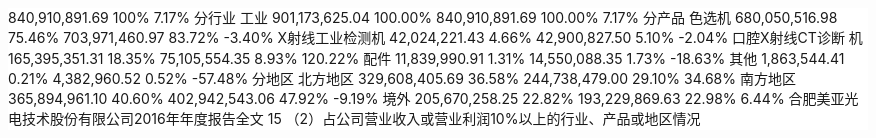 840,910,891.69
100%
7.17%
分行业
工业
901,173,625.04
100.00%
840,910,891.69
100.00%
7.17%
分产品
色选机
680,050,516.98
75.46%
703,971,460.97
83.72%
-3.40%
X射线工业检测机
42,024,221.43
4.66%
42,900,827.50
5.10%
-2.04%
口腔X射线CT诊断
机
165,395,351.31
18.35%
75,105,554.35
8.93%
120.22%
配件
11,839,990.91
1.31%
14,550,088.35
1.73%
-18.63%
其他
1,863,544.41
0.21%
4,382,960.52
0.52%
-57.48%
分地区
北方地区
329,608,405.69
36.58%
244,738,479.00
29.10%
34.68%
南方地区
365,894,961.10
40.60%
402,942,543.06
47.92%
-9.19%
境外
205,670,258.25
22.82%
193,229,869.63
22.98%
6.44%
合肥美亚光电技术股份有限公司2016年年度报告全文
15
（2）占公司营业收入或营业利润10%以上的行业、产品或地区情况